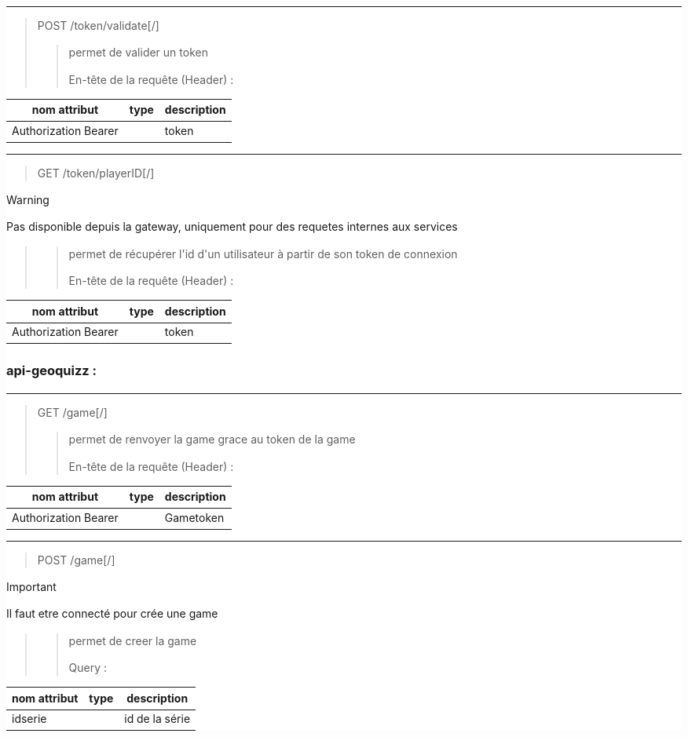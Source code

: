 --------------------------------------

> POST /token/validate[/]
>
>> permet de valider un token
>>
>> En-tête de la requête (Header) :

| nom attribut | type   | description                   |
|--------------|--------|-------------------------------|
| Authorization Bearer |  | token |

--------------------------------------

> GET /token/playerID[/]

> [!WARNING]
> Pas disponible depuis la gateway, uniquement pour des requetes internes aux services

>
>> permet de récupérer l'id d'un utilisateur à partir de son token de connexion
>>
>> En-tête de la requête (Header) :

| nom attribut | type   | description                   |
|--------------|--------|-------------------------------|
| Authorization Bearer |  | token |

### api-geoquizz :

--------------------------------------

> GET /game[/]
>
>> permet de renvoyer la game grace au token de la game
>>
>> En-tête de la requête (Header) :

| nom attribut | type   | description                   |
|--------------|--------|-------------------------------|
| Authorization Bearer |  | Gametoken |

--------------------------------------

> POST /game[/]

> [!IMPORTANT]
> Il faut etre connecté pour crée une game

>
>> permet de creer la game
>>
>> Query :

| nom attribut | type   | description                   |
|--------------|--------|-------------------------------|
| idserie |  | id de la série | 
